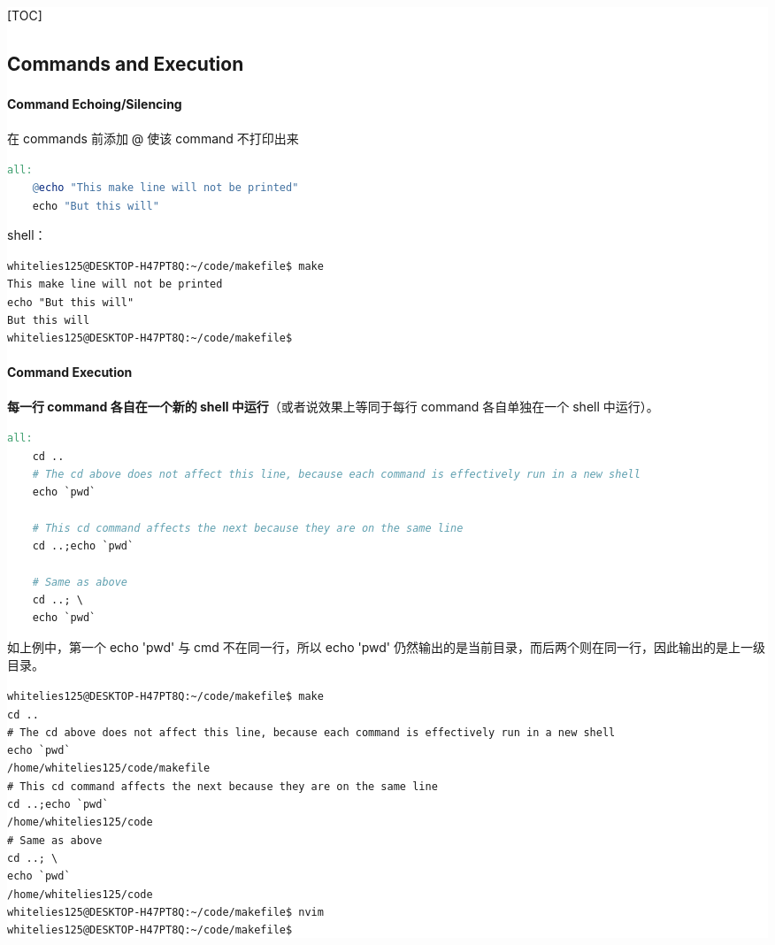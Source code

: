 [TOC]

## Commands and Execution

#### Command Echoing/Silencing

在 commands 前添加 @ 使该 command 不打印出来

~~~Makefile
all: 
	@echo "This make line will not be printed"
	echo "But this will"
~~~

shell：

~~~shell
whitelies125@DESKTOP-H47PT8Q:~/code/makefile$ make
This make line will not be printed
echo "But this will"
But this will
whitelies125@DESKTOP-H47PT8Q:~/code/makefile$
~~~

#### Command Execution

**每一行 command 各自在一个新的 shell 中运行**（或者说效果上等同于每行 command 各自单独在一个 shell 中运行）。

~~~Makefile
all: 
	cd ..
	# The cd above does not affect this line, because each command is effectively run in a new shell
	echo `pwd`

	# This cd command affects the next because they are on the same line
	cd ..;echo `pwd`

	# Same as above
	cd ..; \
	echo `pwd`
~~~

如上例中，第一个 echo 'pwd' 与 cmd 不在同一行，所以 echo 'pwd' 仍然输出的是当前目录，而后两个则在同一行，因此输出的是上一级目录。

~~~shell
whitelies125@DESKTOP-H47PT8Q:~/code/makefile$ make
cd ..
# The cd above does not affect this line, because each command is effectively run in a new shell
echo `pwd`
/home/whitelies125/code/makefile
# This cd command affects the next because they are on the same line
cd ..;echo `pwd`
/home/whitelies125/code
# Same as above
cd ..; \
echo `pwd`
/home/whitelies125/code
whitelies125@DESKTOP-H47PT8Q:~/code/makefile$ nvim
whitelies125@DESKTOP-H47PT8Q:~/code/makefile$
~~~
